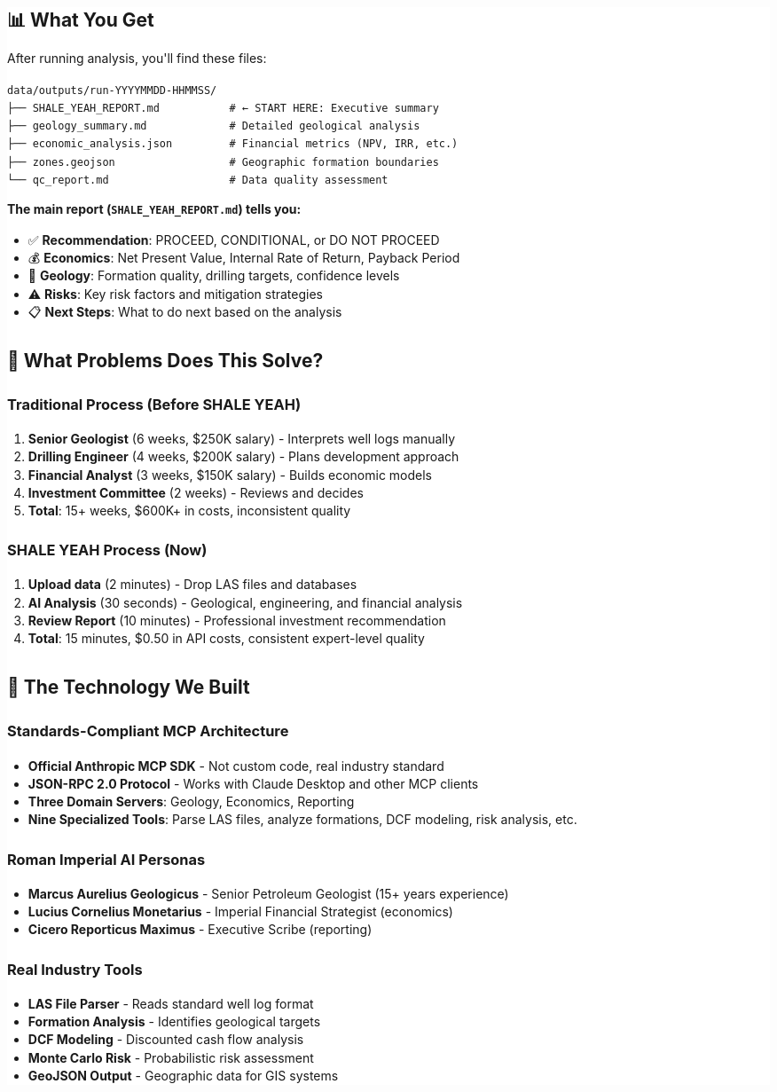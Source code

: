 ## 📊 **What You Get**

After running analysis, you'll find these files:

```
data/outputs/run-YYYYMMDD-HHMMSS/
├── SHALE_YEAH_REPORT.md           # ← START HERE: Executive summary
├── geology_summary.md             # Detailed geological analysis
├── economic_analysis.json         # Financial metrics (NPV, IRR, etc.)
├── zones.geojson                  # Geographic formation boundaries
└── qc_report.md                   # Data quality assessment
```

**The main report (`SHALE_YEAH_REPORT.md`) tells you:**
- ✅ **Recommendation**: PROCEED, CONDITIONAL, or DO NOT PROCEED
- 💰 **Economics**: Net Present Value, Internal Rate of Return, Payback Period
- 🗻 **Geology**: Formation quality, drilling targets, confidence levels
- ⚠️ **Risks**: Key risk factors and mitigation strategies
- 📋 **Next Steps**: What to do next based on the analysis

## 🤔 **What Problems Does This Solve?**

### **Traditional Process (Before SHALE YEAH)**
1. **Senior Geologist** (6 weeks, $250K salary) - Interprets well logs manually
2. **Drilling Engineer** (4 weeks, $200K salary) - Plans development approach  
3. **Financial Analyst** (3 weeks, $150K salary) - Builds economic models
4. **Investment Committee** (2 weeks) - Reviews and decides
5. **Total**: 15+ weeks, $600K+ in costs, inconsistent quality

### **SHALE YEAH Process (Now)**
1. **Upload data** (2 minutes) - Drop LAS files and databases
2. **AI Analysis** (30 seconds) - Geological, engineering, and financial analysis
3. **Review Report** (10 minutes) - Professional investment recommendation
4. **Total**: 15 minutes, $0.50 in API costs, consistent expert-level quality

## 🔧 **The Technology We Built**

### **Standards-Compliant MCP Architecture**
- **Official Anthropic MCP SDK** - Not custom code, real industry standard
- **JSON-RPC 2.0 Protocol** - Works with Claude Desktop and other MCP clients
- **Three Domain Servers**: Geology, Economics, Reporting
- **Nine Specialized Tools**: Parse LAS files, analyze formations, DCF modeling, risk analysis, etc.

### **Roman Imperial AI Personas**
- **Marcus Aurelius Geologicus** - Senior Petroleum Geologist (15+ years experience)
- **Lucius Cornelius Monetarius** - Imperial Financial Strategist (economics)
- **Cicero Reporticus Maximus** - Executive Scribe (reporting)

### **Real Industry Tools**
- **LAS File Parser** - Reads standard well log format
- **Formation Analysis** - Identifies geological targets
- **DCF Modeling** - Discounted cash flow analysis
- **Monte Carlo Risk** - Probabilistic risk assessment
- **GeoJSON Output** - Geographic data for GIS systems
